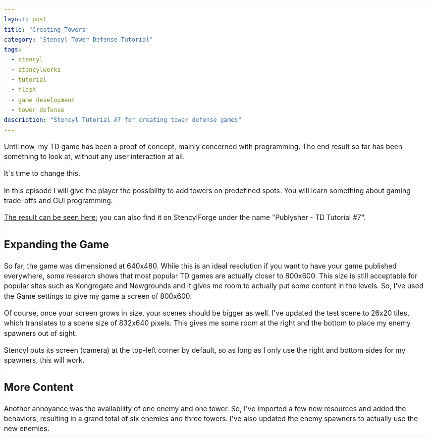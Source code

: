 ```yaml
---
layout: post
title: "Creating Towers"
category: "Stencyl Tower Defense Tutorial"
tags:
  - stencyl
  - stencylworks
  - tutorial
  - flash
  - game development
  - tower defense
description: "Stencyl Tutorial #7 for creating tower defense games"
---
```


Until now, my TD game has been a proof of concept, mainly concerned with programming. The end result so far has been
something to look at, without any user interaction at all.

It's time to change this.

In this episode I will give the player the possibility to add towers on predefined spots. You will learn something
about gaming trade-offs and GUI programming.

[The result can be seen here](http://www.stencyl.com/game/play/12810); you can also find it on StencylForge under the
name "Publysher - TD Tutorial #7".

Expanding the Game
------------------

So far, the game was dimensioned at 640x480. While this is an ideal resolution if you want to have your game
published everywhere, some research shows that most popular TD games are actually closer to 800x600. This size is
still acceptable for popular sites such as Kongregate and Newgrounds and it gives me room to actually put some
content in the levels.  So, I've used the Game settings to give my game a screen of 800x600.

Of course, once your screen grows in size, your scenes should be bigger as well. I've updated the test scene to 26x20
tiles, which translates to a scene size of 832x640 pixels. This gives me some room at the right and the bottom to
place my enemy spawners out of sight.

Stencyl puts its screen (camera) at the top-left corner by default, so as long as I only use the right and bottom
sides for my spawners, this will work.

More Content
------------

Another annoyance was the availability of one enemy and one tower. So, I've imported a few new resources and added
the behaviors, resulting in a grand total of six enemies and three towers. I've also updated the enemy spawners to
actually use the new enemies.
